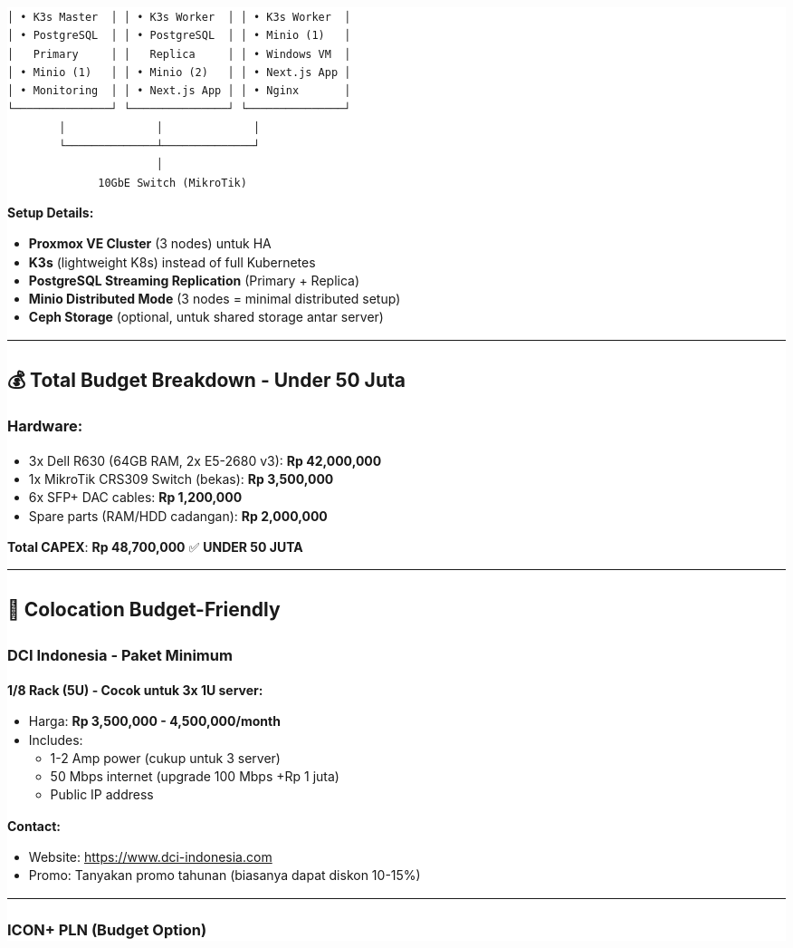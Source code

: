 ```
│ • K3s Master  │ │ • K3s Worker  │ │ • K3s Worker  │
│ • PostgreSQL  │ │ • PostgreSQL  │ │ • Minio (1)   │
│   Primary     │ │   Replica     │ │ • Windows VM  │
│ • Minio (1)   │ │ • Minio (2)   │ │ • Next.js App │
│ • Monitoring  │ │ • Next.js App │ │ • Nginx       │
└───────────────┘ └───────────────┘ └───────────────┘
        │              │              │
        └──────────────┴──────────────┘
                       │
              10GbE Switch (MikroTik)
```

**Setup Details:**
- **Proxmox VE Cluster** (3 nodes) untuk HA
- **K3s** (lightweight K8s) instead of full Kubernetes
- **PostgreSQL Streaming Replication** (Primary + Replica)
- **Minio Distributed Mode** (3 nodes = minimal distributed setup)
- **Ceph Storage** (optional, untuk shared storage antar server)

---

## **💰 Total Budget Breakdown - Under 50 Juta**

### **Hardware:**
- 3x Dell R630 (64GB RAM, 2x E5-2680 v3): **Rp 42,000,000**
- 1x MikroTik CRS309 Switch (bekas): **Rp 3,500,000**
- 6x SFP+ DAC cables: **Rp 1,200,000**
- Spare parts (RAM/HDD cadangan): **Rp 2,000,000**

**Total CAPEX**: **Rp 48,700,000** ✅ **UNDER 50 JUTA**

---

## **🏢 Colocation Budget-Friendly**

### **DCI Indonesia - Paket Minimum**

**1/8 Rack (5U) - Cocok untuk 3x 1U server:**
- Harga: **Rp 3,500,000 - 4,500,000/month**
- Includes: 
  - 1-2 Amp power (cukup untuk 3 server)
  - 50 Mbps internet (upgrade 100 Mbps +Rp 1 juta)
  - Public IP address

**Contact:**
- Website: https://www.dci-indonesia.com
- Promo: Tanyakan promo tahunan (biasanya dapat diskon 10-15%)

---

### **ICON+ PLN (Budget Option)**
